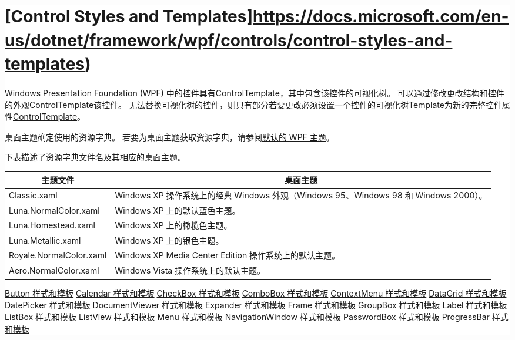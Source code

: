 # [Control Styles and Templates]https://docs.microsoft.com/en-us/dotnet/framework/wpf/controls/control-styles-and-templates)

Windows Presentation Foundation (WPF) 中的控件具有[ControlTemplate](https://docs.microsoft.com/zh-cn/dotnet/api/system.windows.controls.controltemplate)，其中包含该控件的可视化树。 可以通过修改更改结构和控件的外观[ControlTemplate](https://docs.microsoft.com/zh-cn/dotnet/api/system.windows.controls.controltemplate)该控件。 无法替换可视化树的控件，则只有部分若要更改必须设置一个控件的可视化树[Template](https://docs.microsoft.com/zh-cn/dotnet/api/system.windows.controls.control.template)为新的完整控件属性[ControlTemplate](https://docs.microsoft.com/zh-cn/dotnet/api/system.windows.controls.controltemplate)。

桌面主题确定使用的资源字典。 若要为桌面主题获取资源字典，请参阅[默认的 WPF 主题](https://go.microsoft.com/fwlink/?LinkID=158252)。

下表描述了资源字典文件名及其相应的桌面主题。

| 主题文件                | 桌面主题                                                     |
| ----------------------- | ------------------------------------------------------------ |
| Classic.xaml            | Windows XP 操作系统上的经典 Windows 外观（Windows 95、Windows 98 和 Windows 2000）。 |
| Luna.NormalColor.xaml   | Windows XP 上的默认蓝色主题。                                |
| Luna.Homestead.xaml     | Windows XP 上的橄榄色主题。                                  |
| Luna.Metallic.xaml      | Windows XP 上的银色主题。                                    |
| Royale.NormalColor.xaml | Windows XP Media Center Edition 操作系统上的默认主题。       |
| Aero.NormalColor.xaml   | Windows Vista 操作系统上的默认主题。                         |

[Button 样式和模板](https://docs.microsoft.com/zh-cn/dotnet/framework/wpf/controls/button-styles-and-templates)
[Calendar 样式和模板](https://docs.microsoft.com/zh-cn/dotnet/framework/wpf/controls/calendar-styles-and-templates)
[CheckBox 样式和模板](https://docs.microsoft.com/zh-cn/dotnet/framework/wpf/controls/checkbox-styles-and-templates)
[ComboBox 样式和模板](https://docs.microsoft.com/zh-cn/dotnet/framework/wpf/controls/combobox-styles-and-templates)
[ContextMenu 样式和模板](https://docs.microsoft.com/zh-cn/dotnet/framework/wpf/controls/contextmenu-styles-and-templates)
[DataGrid 样式和模板](https://docs.microsoft.com/zh-cn/dotnet/framework/wpf/controls/datagrid-styles-and-templates)
[DatePicker 样式和模板](https://docs.microsoft.com/zh-cn/dotnet/framework/wpf/controls/datepicker-styles-and-templates)
[DocumentViewer 样式和模板](https://docs.microsoft.com/zh-cn/dotnet/framework/wpf/controls/documentviewer-styles-and-templates)
[Expander 样式和模板](https://docs.microsoft.com/zh-cn/dotnet/framework/wpf/controls/expander-styles-and-templates)
[Frame 样式和模板](https://docs.microsoft.com/zh-cn/dotnet/framework/wpf/controls/frame-styles-and-templates)
[GroupBox 样式和模板](https://docs.microsoft.com/zh-cn/dotnet/framework/wpf/controls/groupbox-styles-and-templates)
[Label 样式和模板](https://docs.microsoft.com/zh-cn/dotnet/framework/wpf/controls/label-styles-and-templates)
[ListBox 样式和模板](https://docs.microsoft.com/zh-cn/dotnet/framework/wpf/controls/listbox-styles-and-templates)
[ListView 样式和模板](https://docs.microsoft.com/zh-cn/dotnet/framework/wpf/controls/listview-styles-and-templates)
[Menu 样式和模板](https://docs.microsoft.com/zh-cn/dotnet/framework/wpf/controls/menu-styles-and-templates)
[NavigationWindow 样式和模板](https://docs.microsoft.com/zh-cn/dotnet/framework/wpf/controls/navigationwindow-styles-and-templates)
[PasswordBox 样式和模板](https://docs.microsoft.com/zh-cn/dotnet/framework/wpf/controls/passwordbox-syles-and-templates)
[ProgressBar 样式和模板](https://docs.microsoft.com/zh-cn/dotnet/framework/wpf/controls/progressbar-styles-and-templates)
